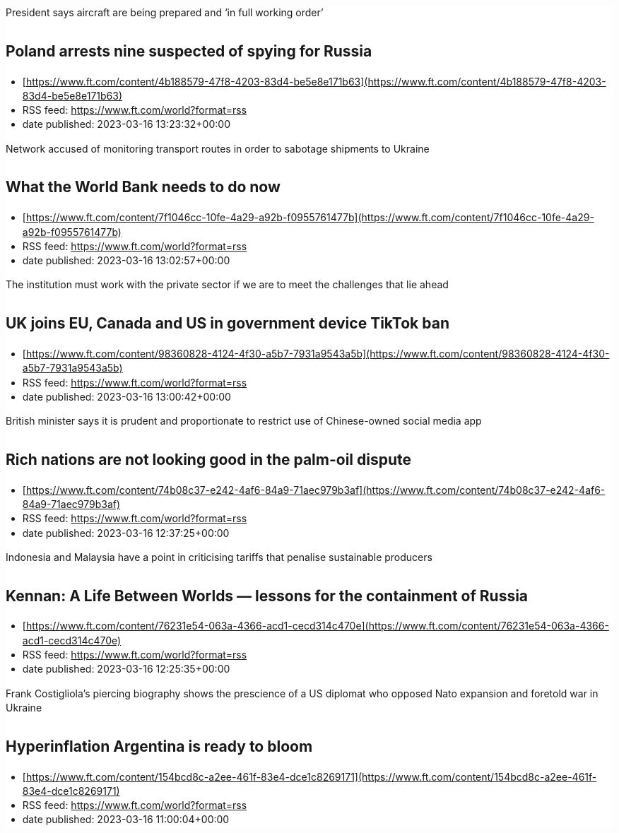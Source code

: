 President says aircraft are being prepared and ‘in full working order’

## Poland arrests nine suspected of spying for Russia
 - [https://www.ft.com/content/4b188579-47f8-4203-83d4-be5e8e171b63](https://www.ft.com/content/4b188579-47f8-4203-83d4-be5e8e171b63)
 - RSS feed: https://www.ft.com/world?format=rss
 - date published: 2023-03-16 13:23:32+00:00

Network accused of monitoring transport routes in order to sabotage shipments to Ukraine

## What the World Bank needs to do now
 - [https://www.ft.com/content/7f1046cc-10fe-4a29-a92b-f0955761477b](https://www.ft.com/content/7f1046cc-10fe-4a29-a92b-f0955761477b)
 - RSS feed: https://www.ft.com/world?format=rss
 - date published: 2023-03-16 13:02:57+00:00

The institution must work with the private sector if we are to meet the challenges that lie ahead

## UK joins EU, Canada and US in government device TikTok ban
 - [https://www.ft.com/content/98360828-4124-4f30-a5b7-7931a9543a5b](https://www.ft.com/content/98360828-4124-4f30-a5b7-7931a9543a5b)
 - RSS feed: https://www.ft.com/world?format=rss
 - date published: 2023-03-16 13:00:42+00:00

British minister says it is prudent and proportionate to restrict use of Chinese-owned social media app

## Rich nations are not looking good in the palm-oil dispute
 - [https://www.ft.com/content/74b08c37-e242-4af6-84a9-71aec979b3af](https://www.ft.com/content/74b08c37-e242-4af6-84a9-71aec979b3af)
 - RSS feed: https://www.ft.com/world?format=rss
 - date published: 2023-03-16 12:37:25+00:00

Indonesia and Malaysia have a point in criticising tariffs that penalise sustainable producers

## Kennan: A Life Between Worlds — lessons for the containment of Russia
 - [https://www.ft.com/content/76231e54-063a-4366-acd1-cecd314c470e](https://www.ft.com/content/76231e54-063a-4366-acd1-cecd314c470e)
 - RSS feed: https://www.ft.com/world?format=rss
 - date published: 2023-03-16 12:25:35+00:00

Frank Costigliola’s piercing biography shows the prescience of a US diplomat who opposed Nato expansion and foretold war in Ukraine

## Hyperinflation Argentina is ready to bloom
 - [https://www.ft.com/content/154bcd8c-a2ee-461f-83e4-dce1c8269171](https://www.ft.com/content/154bcd8c-a2ee-461f-83e4-dce1c8269171)
 - RSS feed: https://www.ft.com/world?format=rss
 - date published: 2023-03-16 11:00:04+00:00
